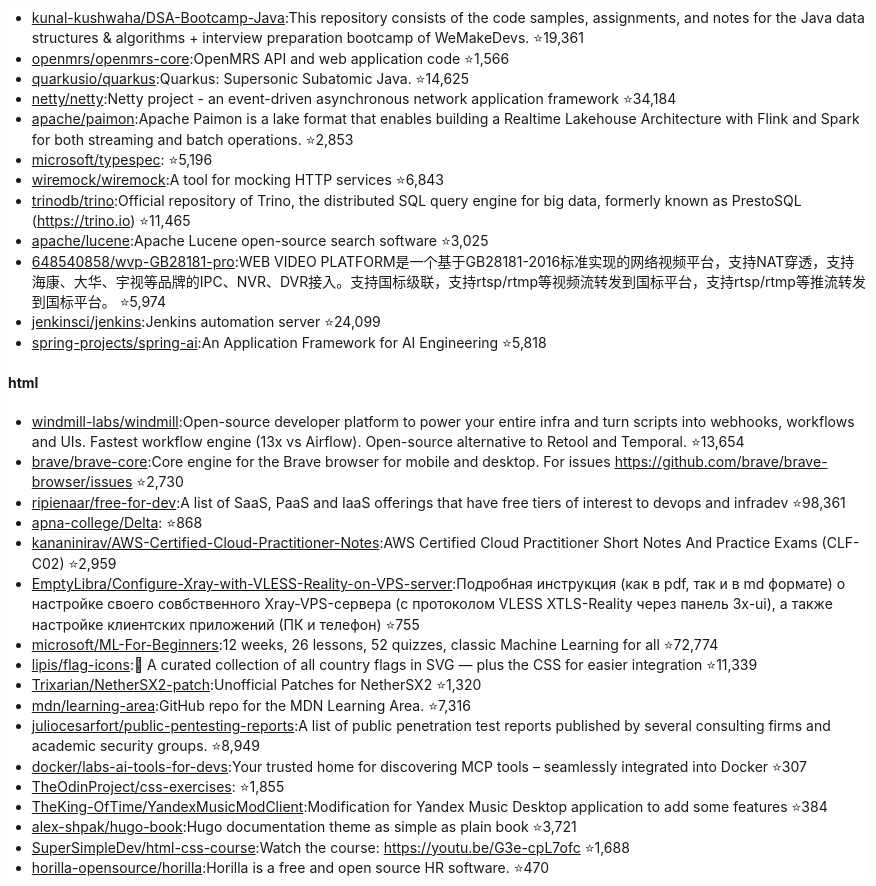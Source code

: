 * [kunal-kushwaha/DSA-Bootcamp-Java](https://github.com/kunal-kushwaha/DSA-Bootcamp-Java):This repository consists of the code samples, assignments, and notes for the Java data structures & algorithms + interview preparation bootcamp of WeMakeDevs. ⭐19,361
* [openmrs/openmrs-core](https://github.com/openmrs/openmrs-core):OpenMRS API and web application code ⭐1,566
* [quarkusio/quarkus](https://github.com/quarkusio/quarkus):Quarkus: Supersonic Subatomic Java. ⭐14,625
* [netty/netty](https://github.com/netty/netty):Netty project - an event-driven asynchronous network application framework ⭐34,184
* [apache/paimon](https://github.com/apache/paimon):Apache Paimon is a lake format that enables building a Realtime Lakehouse Architecture with Flink and Spark for both streaming and batch operations. ⭐2,853
* [microsoft/typespec](https://github.com/microsoft/typespec): ⭐5,196
* [wiremock/wiremock](https://github.com/wiremock/wiremock):A tool for mocking HTTP services ⭐6,843
* [trinodb/trino](https://github.com/trinodb/trino):Official repository of Trino, the distributed SQL query engine for big data, formerly known as PrestoSQL (https://trino.io) ⭐11,465
* [apache/lucene](https://github.com/apache/lucene):Apache Lucene open-source search software ⭐3,025
* [648540858/wvp-GB28181-pro](https://github.com/648540858/wvp-GB28181-pro):WEB VIDEO PLATFORM是一个基于GB28181-2016标准实现的网络视频平台，支持NAT穿透，支持海康、大华、宇视等品牌的IPC、NVR、DVR接入。支持国标级联，支持rtsp/rtmp等视频流转发到国标平台，支持rtsp/rtmp等推流转发到国标平台。 ⭐5,974
* [jenkinsci/jenkins](https://github.com/jenkinsci/jenkins):Jenkins automation server ⭐24,099
* [spring-projects/spring-ai](https://github.com/spring-projects/spring-ai):An Application Framework for AI Engineering ⭐5,818

#### html
* [windmill-labs/windmill](https://github.com/windmill-labs/windmill):Open-source developer platform to power your entire infra and turn scripts into webhooks, workflows and UIs. Fastest workflow engine (13x vs Airflow). Open-source alternative to Retool and Temporal. ⭐13,654
* [brave/brave-core](https://github.com/brave/brave-core):Core engine for the Brave browser for mobile and desktop. For issues https://github.com/brave/brave-browser/issues ⭐2,730
* [ripienaar/free-for-dev](https://github.com/ripienaar/free-for-dev):A list of SaaS, PaaS and IaaS offerings that have free tiers of interest to devops and infradev ⭐98,361
* [apna-college/Delta](https://github.com/apna-college/Delta): ⭐868
* [kananinirav/AWS-Certified-Cloud-Practitioner-Notes](https://github.com/kananinirav/AWS-Certified-Cloud-Practitioner-Notes):AWS Certified Cloud Practitioner Short Notes And Practice Exams (CLF-C02) ⭐2,959
* [EmptyLibra/Configure-Xray-with-VLESS-Reality-on-VPS-server](https://github.com/EmptyLibra/Configure-Xray-with-VLESS-Reality-on-VPS-server):Подробная инструкция (как в pdf, так и в md формате) о настройке своего совбственного Xray-VPS-сервера (с протоколом VLESS XTLS-Reality через панель 3x-ui), а также настройке клиентских приложений (ПК и телефон) ⭐755
* [microsoft/ML-For-Beginners](https://github.com/microsoft/ML-For-Beginners):12 weeks, 26 lessons, 52 quizzes, classic Machine Learning for all ⭐72,774
* [lipis/flag-icons](https://github.com/lipis/flag-icons):🎏 A curated collection of all country flags in SVG — plus the CSS for easier integration ⭐11,339
* [Trixarian/NetherSX2-patch](https://github.com/Trixarian/NetherSX2-patch):Unofficial Patches for NetherSX2 ⭐1,320
* [mdn/learning-area](https://github.com/mdn/learning-area):GitHub repo for the MDN Learning Area. ⭐7,316
* [juliocesarfort/public-pentesting-reports](https://github.com/juliocesarfort/public-pentesting-reports):A list of public penetration test reports published by several consulting firms and academic security groups. ⭐8,949
* [docker/labs-ai-tools-for-devs](https://github.com/docker/labs-ai-tools-for-devs):Your trusted home for discovering MCP tools – seamlessly integrated into Docker ⭐307
* [TheOdinProject/css-exercises](https://github.com/TheOdinProject/css-exercises): ⭐1,855
* [TheKing-OfTime/YandexMusicModClient](https://github.com/TheKing-OfTime/YandexMusicModClient):Modification for Yandex Music Desktop application to add some features ⭐384
* [alex-shpak/hugo-book](https://github.com/alex-shpak/hugo-book):Hugo documentation theme as simple as plain book ⭐3,721
* [SuperSimpleDev/html-css-course](https://github.com/SuperSimpleDev/html-css-course):Watch the course: https://youtu.be/G3e-cpL7ofc ⭐1,688
* [horilla-opensource/horilla](https://github.com/horilla-opensource/horilla):Horilla is a free and open source HR software. ⭐470
